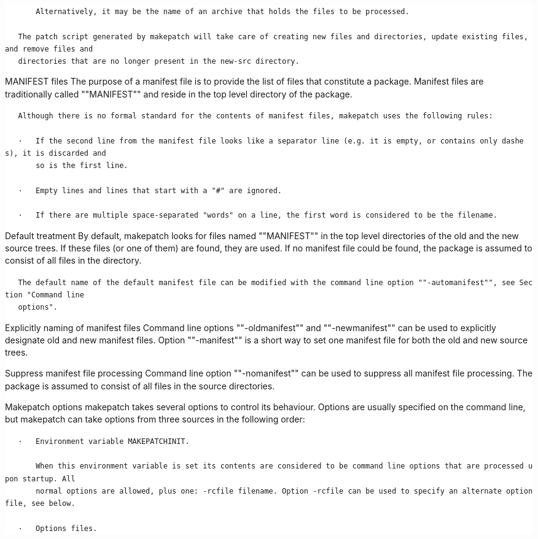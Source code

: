           Alternatively, it may be the name of an archive that holds the files to be processed.

       The patch script generated by makepatch will take care of creating new files and directories, update existing files, and remove files and
       directories that are no longer present in the new-src directory.

MANIFEST files
       The purpose of a manifest file is to provide the list of files that constitute a package. Manifest files are traditionally called
       ""MANIFEST"" and reside in the top level directory of the package.

       Although there is no formal standard for the contents of manifest files, makepatch uses the following rules:

       ·   If the second line from the manifest file looks like a separator line (e.g. it is empty, or contains only dashes), it is discarded and
           so is the first line.

       ·   Empty lines and lines that start with a "#" are ignored.

       ·   If there are multiple space-separated "words" on a line, the first word is considered to be the filename.

   Default treatment
       By default, makepatch looks for files named ""MANIFEST"" in the top level directories of the old and the new source trees. If these files
       (or one of them) are found, they are used.  If no manifest file could be found, the package is assumed to consist of all files in the
       directory.

       The default name of the default manifest file can be modified with the command line option ""-automanifest"", see Section "Command line
       options".

   Explicitly naming of manifest files
       Command line options ""-oldmanifest"" and ""-newmanifest"" can be used to explicitly designate old and new manifest files. Option
       ""-manifest"" is a short way to set one manifest file for both the old and new source trees.

   Suppress manifest file processing
       Command line option ""-nomanifest"" can be used to suppress all manifest file processing. The package is assumed to consist of all files in
       the source directories.

Makepatch options
       makepatch takes several options to control its behaviour. Options are usually specified on the command line, but makepatch can take options
       from three sources in the following order:

       ·   Environment variable MAKEPATCHINIT.

           When this environment variable is set its contents are considered to be command line options that are processed upon startup. All
           normal options are allowed, plus one: -rcfile filename. Option -rcfile can be used to specify an alternate option file, see below.

       ·   Options files.
